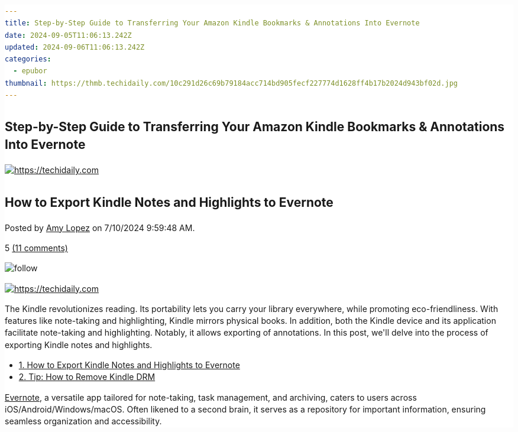```yaml
---
title: Step-by-Step Guide to Transferring Your Amazon Kindle Bookmarks & Annotations Into Evernote
date: 2024-09-05T11:06:13.242Z
updated: 2024-09-06T11:06:13.242Z
categories:
  - epubor
thumbnail: https://thmb.techidaily.com/10c291d26c69b79184acc714bd905fecf227774d1628ff4b17b2024d943bf02d.jpg
---
```


## Step-by-Step Guide to Transferring Your Amazon Kindle Bookmarks & Annotations Into Evernote


<a href="https://aligracehair.sjv.io/c/5597632/2115946/19272" target="_top" id="2115946">
  <img src="//a.impactradius-go.com/display-ad/19272-2115946" border="0" alt="https://techidaily.com" width="300" height="90"/>
</a>
<img height="0" width="0" src="https://aligracehair.sjv.io/i/5597632/2115946/19272" style="position:absolute;visibility:hidden;" border="0" />

## How to Export Kindle Notes and Highlights to Evernote

Posted by [Amy Lopez](https://shorturl.at/bmsEO) on 7/10/2024 9:59:48 AM.

5 [(11 comments)](http://www.epubor.com/#comment-area) 



![follow](http://www.epubor.com/images/follow.png)


<a href="https://ephamedtechinc.pxf.io/c/5597632/2120865/26400?prodsku=mercury" target="_top" id="2120865">
  <img src="//a.impactradius-go.com/display-ad/26400-2120865" border="0" alt="https://techidaily.com" width="728" height="90"/>
</a>
<img height="0" width="0" src="https://ephamedtechinc.pxf.io/i/5597632/2120865/26400?prodsku=mercury" style="position:absolute;visibility:hidden;" border="0" />

[](https://twitter.com/intent/tweet?) 

The Kindle revolutionizes reading. Its portability lets you carry your library everywhere, while promoting eco-friendliness. With features like note-taking and highlighting, Kindle mirrors physical books. In addition, both the Kindle device and its application facilitate note-taking and highlighting. Notably, it allows exporting of annotations. In this post, we'll delve into the process of exporting Kindle notes and highlights. 

* [1\. How to Export Kindle Notes and Highlights to Evernote](https://tools.techidaily.com/epubor/products/)
* [2\. Tip: How to Remove Kindle DRM](https://tools.techidaily.com/epubor/products/)

[Evernote](https://www.evernote.com), a versatile app tailored for note-taking, task management, and archiving, caters to users across iOS/Android/Windows/macOS. Often likened to a second brain, it serves as a repository for important information, ensuring seamless organization and accessibility.
